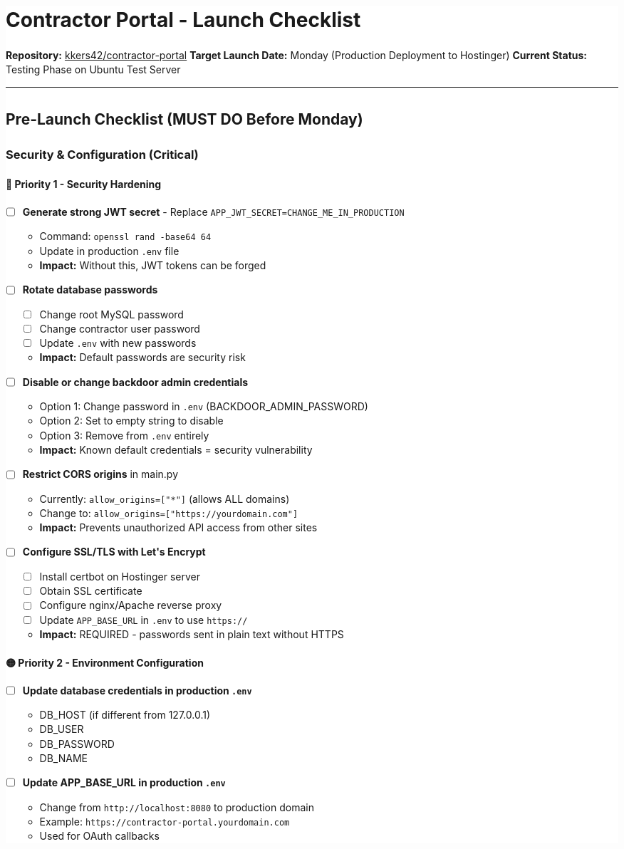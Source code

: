 # Contractor Portal - Launch Checklist

**Repository:** [kkers42/contractor-portal](https://github.com/kkers42/contractor-portal)
**Target Launch Date:** Monday (Production Deployment to Hostinger)
**Current Status:** Testing Phase on Ubuntu Test Server

---

## Pre-Launch Checklist (MUST DO Before Monday)

### Security & Configuration (Critical)

#### 🔴 Priority 1 - Security Hardening
- [ ] **Generate strong JWT secret** - Replace `APP_JWT_SECRET=CHANGE_ME_IN_PRODUCTION`
  - Command: `openssl rand -base64 64`
  - Update in production `.env` file
  - **Impact:** Without this, JWT tokens can be forged

- [ ] **Rotate database passwords**
  - [ ] Change root MySQL password
  - [ ] Change contractor user password
  - [ ] Update `.env` with new passwords
  - **Impact:** Default passwords are security risk

- [ ] **Disable or change backdoor admin credentials**
  - Option 1: Change password in `.env` (BACKDOOR_ADMIN_PASSWORD)
  - Option 2: Set to empty string to disable
  - Option 3: Remove from `.env` entirely
  - **Impact:** Known default credentials = security vulnerability

- [ ] **Restrict CORS origins** in main.py
  - Currently: `allow_origins=["*"]` (allows ALL domains)
  - Change to: `allow_origins=["https://yourdomain.com"]`
  - **Impact:** Prevents unauthorized API access from other sites

- [ ] **Configure SSL/TLS with Let's Encrypt**
  - [ ] Install certbot on Hostinger server
  - [ ] Obtain SSL certificate
  - [ ] Configure nginx/Apache reverse proxy
  - [ ] Update `APP_BASE_URL` in `.env` to use `https://`
  - **Impact:** REQUIRED - passwords sent in plain text without HTTPS

#### 🟡 Priority 2 - Environment Configuration
- [ ] **Update database credentials in production `.env`**
  - DB_HOST (if different from 127.0.0.1)
  - DB_USER
  - DB_PASSWORD
  - DB_NAME

- [ ] **Update APP_BASE_URL in production `.env`**
  - Change from `http://localhost:8080` to production domain
  - Example: `https://contractor-portal.yourdomain.com`
  - Used for OAuth callbacks

